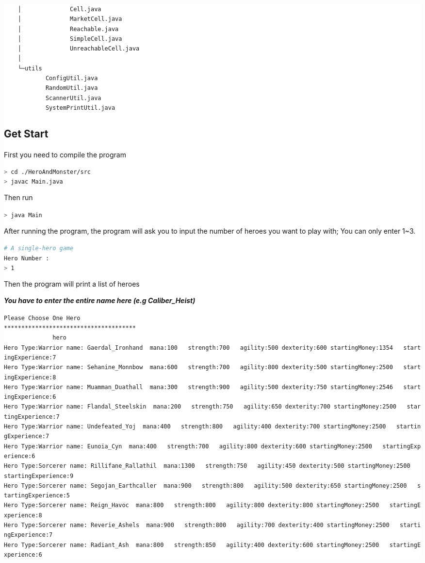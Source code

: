 ```bash
    │              Cell.java
    │              MarketCell.java
    │              Reachable.java
    │              SimpleCell.java
    │              UnreachableCell.java
    │
    └─utils
            ConfigUtil.java
            RandomUtil.java
            ScannerUtil.java
            SystemPrintUtil.java

```

## Get Start

First you need to compile the program

```bash
> cd ./HeroAndMonster/src
> javac Main.java
```

Then run

```bash
> java Main
```

After running the program, the program will ask you to input the number of heroes you want to play with; You can only enter 1~3.

```bash
# A single-hero game
Hero Number :
> 1
```

Then the program will print a list of heroes

***You have to enter the entire name here (e.g Caliber_Heist)***

```bash
Please Choose One Hero
**************************************
              hero
Hero Type:Warrior name: Gaerdal_Ironhand  mana:100   strength:700   agility:500 dexterity:600 startingMoney:1354   startingExperience:7
Hero Type:Warrior name: Sehanine_Monnbow  mana:600   strength:700   agility:800 dexterity:500 startingMoney:2500   startingExperience:8
Hero Type:Warrior name: Muamman_Duathall  mana:300   strength:900   agility:500 dexterity:750 startingMoney:2546   startingExperience:6
Hero Type:Warrior name: Flandal_Steelskin  mana:200   strength:750   agility:650 dexterity:700 startingMoney:2500   startingExperience:7
Hero Type:Warrior name: Undefeated_Yoj  mana:400   strength:800   agility:400 dexterity:700 startingMoney:2500   startingExperience:7
Hero Type:Warrior name: Eunoia_Cyn  mana:400   strength:700   agility:800 dexterity:600 startingMoney:2500   startingExperience:6
Hero Type:Sorcerer name: Rillifane_Rallathil  mana:1300   strength:750   agility:450 dexterity:500 startingMoney:2500   startingExperience:9
Hero Type:Sorcerer name: Segojan_Earthcaller  mana:900   strength:800   agility:500 dexterity:650 startingMoney:2500   startingExperience:5
Hero Type:Sorcerer name: Reign_Havoc  mana:800   strength:800   agility:800 dexterity:800 startingMoney:2500   startingExperience:8
Hero Type:Sorcerer name: Reverie_Ashels  mana:900   strength:800   agility:700 dexterity:400 startingMoney:2500   startingExperience:7
Hero Type:Sorcerer name: Radiant_Ash  mana:800   strength:850   agility:400 dexterity:600 startingMoney:2500   startingExperience:6
```